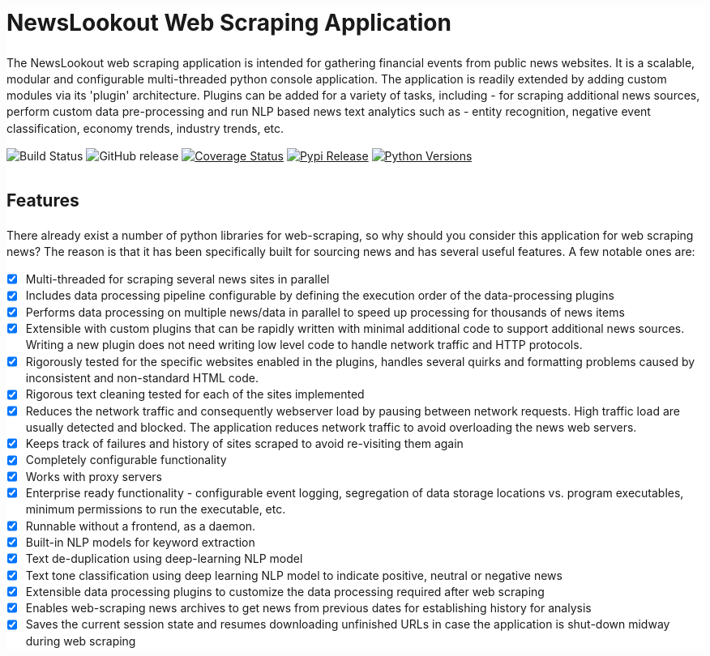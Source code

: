 # NewsLookout Web Scraping Application
The NewsLookout web scraping application is intended for gathering financial events from public news websites.
It is a scalable, modular and configurable multi-threaded python console application.
The application is readily extended by adding custom modules via its 'plugin' architecture.
Plugins can be added for a variety of tasks, including - for scraping additional news sources, perform custom data pre-processing and run NLP based news text analytics such as - entity recognition, negative event classification, economy trends, industry trends, etc.


![Build Status](https://github.com/sandeep-sandhu/NewsLookout/actions/workflows/python-app.yml/badge.svg) ![GitHub release](https://img.shields.io/github/v/release/sandeep-sandhu/NewsLookout.svg) [![Coverage Status](https://coveralls.io/repos/github/sandeep-sandhu/NewsLookout/badge.svg?branch=main)](https://coveralls.io/github/sandeep-sandhu/NewsLookout?branch=main) [![Pypi Release](https://img.shields.io/pypi/v/newslookout.svg?style=flat-square&label=PyPI)](https://pypi.org/project/newslookout/)
[![Python Versions](https://img.shields.io/pypi/pyversions/newslookout.svg?style=flat-square&label=Python%20Versions)](https://pypi.org/project/newslookout/)

## Features

There already exist a number of python libraries for web-scraping, so why should you consider this application for web scraping news? The reason is that it has been specifically built for sourcing news and has several useful features. A few notable ones are:

- [x] Multi-threaded for scraping several news sites in parallel
- [x] Includes data processing pipeline configurable by defining the execution order of the data-processing plugins
- [x] Performs data processing on multiple news/data in parallel to speed up processing for thousands of news items
- [x] Extensible with custom plugins that can be rapidly written with minimal additional code to support additional news sources. Writing a new plugin does not need writing low level code to handle network traffic and HTTP protocols.
- [x] Rigorously tested for the specific websites enabled in the plugins, handles several quirks and formatting problems caused by inconsistent and non-standard HTML code.
- [x] Rigorous text cleaning tested for each of the sites implemented
- [x] Reduces the network traffic and consequently webserver load by pausing between network requests. High traffic load are usually detected and blocked. The application reduces network traffic to avoid overloading the news web servers.
- [x] Keeps track of failures and history of sites scraped to avoid re-visiting them again
- [x] Completely configurable functionality
- [x] Works with proxy servers
- [x] Enterprise ready functionality - configurable event logging, segregation of data storage locations vs. program executables, minimum permissions to run the executable, etc.
- [x] Runnable without a frontend, as a daemon.
- [x] Built-in NLP models for keyword extraction
- [x] Text de-duplication using deep-learning NLP model
- [x] Text tone classification using deep learning NLP model to indicate positive, neutral or negative news
- [x] Extensible data processing plugins to customize the data processing required after web scraping
- [x] Enables web-scraping news archives to get news from previous dates for establishing history for analysis
- [x] Saves the current session state and resumes downloading unfinished URLs in case the application is shut-down midway during web scraping
